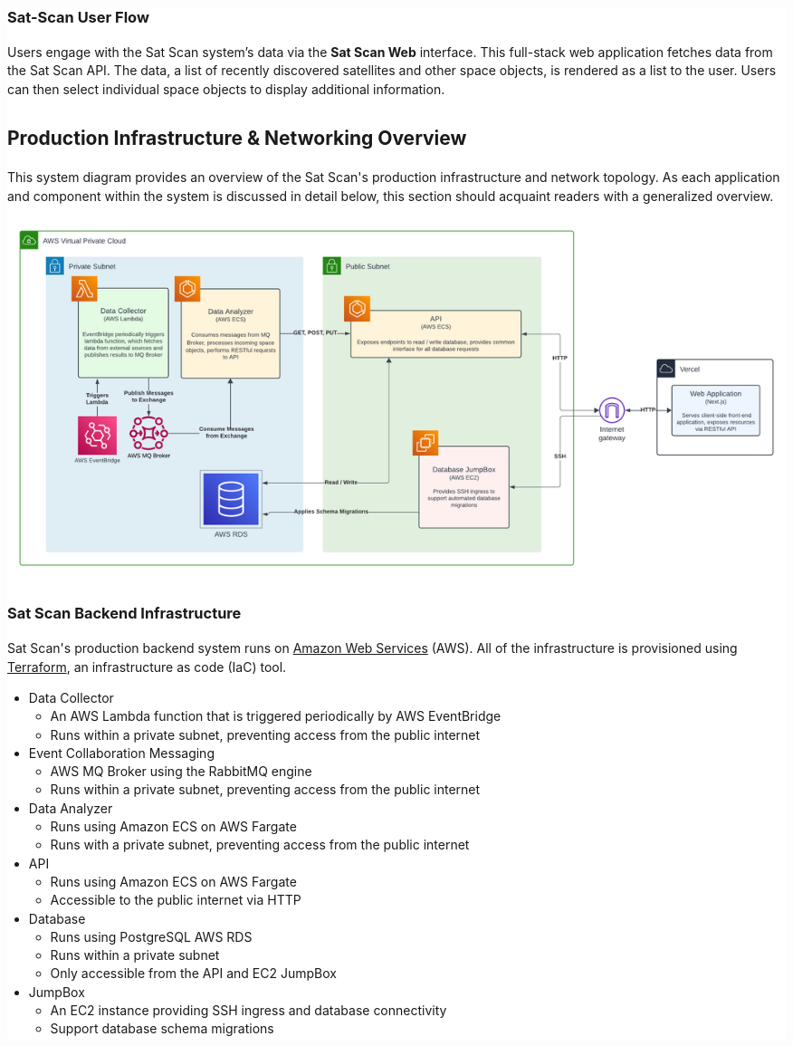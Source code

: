 ### Sat-Scan User Flow

Users engage with the Sat Scan system’s data via the **Sat Scan Web** interface. This full-stack web application fetches data from the Sat Scan API. The data, a list of recently discovered satellites and other space objects, is rendered as a list to the user. Users can then select individual space objects to display additional information.

## Production Infrastructure & Networking Overview

This system diagram provides an overview of the Sat Scan's production infrastructure and network topology. As each application and component within the system is discussed in detail below, this section should acquaint readers with a generalized overview. 

![](images/sat-scan-network-overview-diagram.png)


### Sat Scan Backend Infrastructure

Sat Scan's production backend system runs on [Amazon Web Services](https://aws.amazon.com/) (AWS). All of the infrastructure is provisioned using [Terraform](https://www.terraform.io/), an infrastructure as code (IaC) tool. 

- Data Collector
	- An AWS Lambda function that is triggered periodically by AWS EventBridge
	- Runs within a private subnet, preventing access from the public internet
- Event Collaboration Messaging
	- AWS MQ Broker using the RabbitMQ engine
	- Runs within a private subnet, preventing access from the public internet
- Data Analyzer
	- Runs using Amazon ECS on AWS Fargate
	- Runs with a private subnet, preventing access from the public internet
- API
	- Runs using Amazon ECS on AWS Fargate
	- Accessible to the public internet via HTTP
- Database
	- Runs using PostgreSQL AWS RDS
	- Runs within a private subnet
	- Only accessible from the API and EC2 JumpBox
- JumpBox
	- An EC2 instance providing SSH ingress and database connectivity
	- Support database schema migrations 
